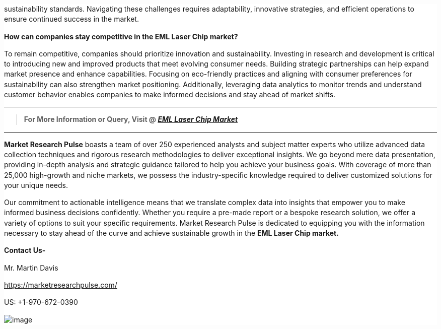 sustainability standards. Navigating these challenges requires adaptability, innovative strategies, and efficient operations to ensure continued success in the market.</p><p><strong>How can companies stay competitive in the EML Laser Chip market?</strong></p><p>To remain competitive, companies should prioritize innovation and sustainability. Investing in research and development is critical to introducing new and improved products that meet evolving consumer needs. Building strategic partnerships can help expand market presence and enhance capabilities. Focusing on eco-friendly practices and aligning with consumer preferences for sustainability can also strengthen market positioning. Additionally, leveraging data analytics to monitor trends and understand customer behavior enables companies to make informed decisions and stay ahead of market shifts.</p><hr /><blockquote><p><strong>For More Information or Query, Visit @&nbsp;<em><a href="https://marketresearchpulse.com/report/46782/eml-laser-chip-market?utm_source=Linkedin&utm_medium=030">EML Laser Chip Market</a></em></strong></p></blockquote><hr /><p><strong>Market Research Pulse</strong> boasts a team of over 250 experienced analysts and subject matter experts who utilize advanced data collection techniques and rigorous research methodologies to deliver exceptional insights. We go beyond mere data presentation, providing in-depth analysis and strategic guidance tailored to help you achieve your business goals. With coverage of more than 25,000 high-growth and niche markets, we possess the industry-specific knowledge required to deliver customized solutions for your unique needs.</p><p>Our commitment to actionable intelligence means that we translate complex data into insights that empower you to make informed business decisions confidently. Whether you require a pre-made report or a bespoke research solution, we offer a variety of options to suit your specific requirements. Market Research Pulse is dedicated to equipping you with the information necessary to stay ahead of the curve and achieve sustainable growth in the <strong>EML Laser Chip market.</strong></p><p><strong>Contact Us-</strong></p><p>Mr. Martin Davis</p><p>https://marketresearchpulse.com/</p><p>US: +1-970-672-0390</p>
![image](https://github.com/user-attachments/assets/dd12c58b-12f1-4b87-be04-89c9c8087ede)

